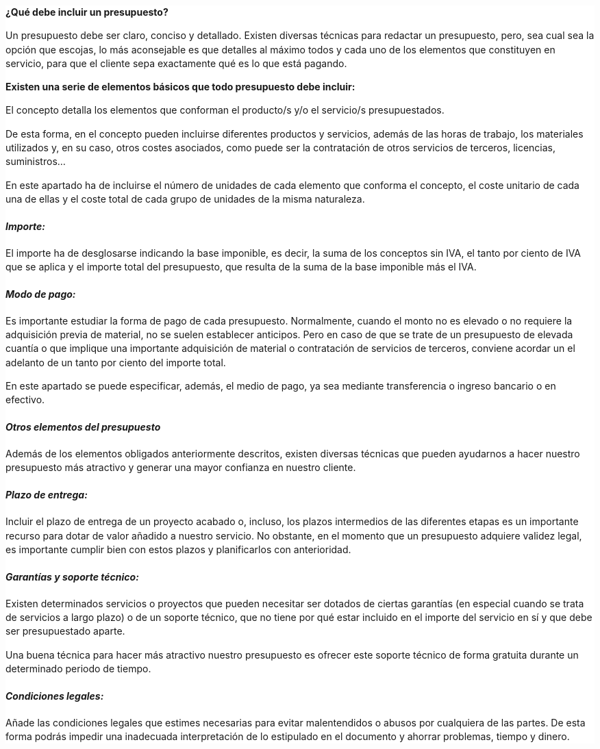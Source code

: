 **¿Qué debe incluir un presupuesto?**

Un presupuesto debe ser claro, conciso y detallado. Existen diversas técnicas para redactar un presupuesto, pero, sea cual sea la opción que escojas, lo más aconsejable es que detalles al máximo todos y cada uno de los elementos que constituyen en servicio, para que el cliente sepa exactamente qué es lo que está pagando.

**Existen una serie de elementos básicos que todo presupuesto debe incluir:**


El concepto detalla los elementos que conforman el producto/s y/o el servicio/s presupuestados.

De esta forma, en el concepto pueden incluirse diferentes productos y servicios, además de las horas de trabajo, los materiales utilizados y, en su caso, otros costes asociados, como puede ser la contratación de otros servicios de terceros, licencias, suministros…

En este apartado ha de incluirse el número de unidades de cada elemento que conforma el concepto, el coste unitario de cada una de ellas y el coste total de cada grupo de unidades de la misma naturaleza.
#### ***Importe:***
El importe ha de desglosarse indicando la base imponible, es decir, la suma de los conceptos sin IVA, el tanto por ciento de IVA que se aplica y el importe total del presupuesto, que resulta de la suma de la base imponible más el IVA.

#### ***Modo de pago:***
Es importante estudiar la forma de pago de cada presupuesto. Normalmente, cuando el monto no es elevado o no requiere la adquisición previa de material, no se suelen establecer anticipos. Pero en caso de que se trate de un presupuesto de elevada cuantía o que implique una importante adquisición de material o contratación de servicios de terceros, conviene acordar un el adelanto de un tanto por ciento del importe total.

En este apartado se puede especificar, además, el medio de pago, ya sea mediante transferencia o ingreso bancario o en efectivo.

#### ***Otros elementos del presupuesto***
Además de los elementos obligados anteriormente descritos, existen diversas técnicas que pueden ayudarnos a hacer nuestro presupuesto más atractivo y generar una mayor confianza en nuestro cliente.

#### ***Plazo de entrega:***
Incluir el plazo de entrega de un proyecto acabado o, incluso, los plazos intermedios de las diferentes etapas es un importante recurso para dotar de valor añadido a nuestro servicio. No obstante, en el momento que un presupuesto adquiere validez legal, es importante cumplir bien con estos plazos y planificarlos con anterioridad.

#### ***Garantías y soporte técnico:***
Existen determinados servicios o proyectos que pueden necesitar ser dotados de ciertas garantías (en especial cuando se trata de servicios a largo plazo) o de un soporte técnico, que no tiene por qué estar incluido en el importe del servicio en sí y que debe ser presupuestado aparte.

Una buena técnica para hacer más atractivo nuestro presupuesto es ofrecer este soporte técnico de forma gratuita durante un determinado periodo de tiempo.

#### ***Condiciones legales:***
Añade las condiciones legales que estimes necesarias para evitar malentendidos o abusos por cualquiera de las partes. De esta forma podrás impedir una inadecuada interpretación de lo estipulado en el documento y ahorrar problemas, tiempo y dinero.
